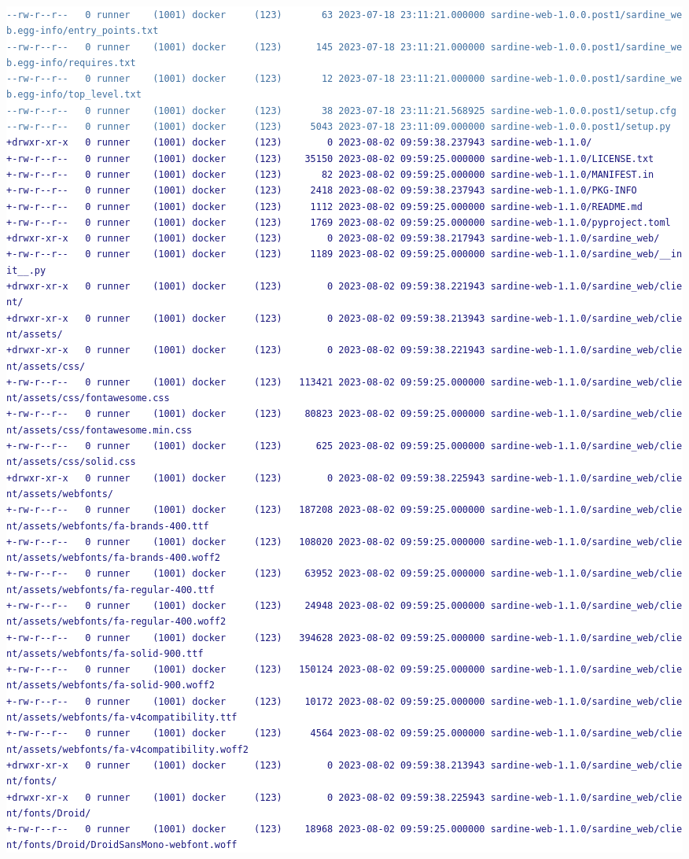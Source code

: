 ```diff
--rw-r--r--   0 runner    (1001) docker     (123)       63 2023-07-18 23:11:21.000000 sardine-web-1.0.0.post1/sardine_web.egg-info/entry_points.txt
--rw-r--r--   0 runner    (1001) docker     (123)      145 2023-07-18 23:11:21.000000 sardine-web-1.0.0.post1/sardine_web.egg-info/requires.txt
--rw-r--r--   0 runner    (1001) docker     (123)       12 2023-07-18 23:11:21.000000 sardine-web-1.0.0.post1/sardine_web.egg-info/top_level.txt
--rw-r--r--   0 runner    (1001) docker     (123)       38 2023-07-18 23:11:21.568925 sardine-web-1.0.0.post1/setup.cfg
--rw-r--r--   0 runner    (1001) docker     (123)     5043 2023-07-18 23:11:09.000000 sardine-web-1.0.0.post1/setup.py
+drwxr-xr-x   0 runner    (1001) docker     (123)        0 2023-08-02 09:59:38.237943 sardine-web-1.1.0/
+-rw-r--r--   0 runner    (1001) docker     (123)    35150 2023-08-02 09:59:25.000000 sardine-web-1.1.0/LICENSE.txt
+-rw-r--r--   0 runner    (1001) docker     (123)       82 2023-08-02 09:59:25.000000 sardine-web-1.1.0/MANIFEST.in
+-rw-r--r--   0 runner    (1001) docker     (123)     2418 2023-08-02 09:59:38.237943 sardine-web-1.1.0/PKG-INFO
+-rw-r--r--   0 runner    (1001) docker     (123)     1112 2023-08-02 09:59:25.000000 sardine-web-1.1.0/README.md
+-rw-r--r--   0 runner    (1001) docker     (123)     1769 2023-08-02 09:59:25.000000 sardine-web-1.1.0/pyproject.toml
+drwxr-xr-x   0 runner    (1001) docker     (123)        0 2023-08-02 09:59:38.217943 sardine-web-1.1.0/sardine_web/
+-rw-r--r--   0 runner    (1001) docker     (123)     1189 2023-08-02 09:59:25.000000 sardine-web-1.1.0/sardine_web/__init__.py
+drwxr-xr-x   0 runner    (1001) docker     (123)        0 2023-08-02 09:59:38.221943 sardine-web-1.1.0/sardine_web/client/
+drwxr-xr-x   0 runner    (1001) docker     (123)        0 2023-08-02 09:59:38.213943 sardine-web-1.1.0/sardine_web/client/assets/
+drwxr-xr-x   0 runner    (1001) docker     (123)        0 2023-08-02 09:59:38.221943 sardine-web-1.1.0/sardine_web/client/assets/css/
+-rw-r--r--   0 runner    (1001) docker     (123)   113421 2023-08-02 09:59:25.000000 sardine-web-1.1.0/sardine_web/client/assets/css/fontawesome.css
+-rw-r--r--   0 runner    (1001) docker     (123)    80823 2023-08-02 09:59:25.000000 sardine-web-1.1.0/sardine_web/client/assets/css/fontawesome.min.css
+-rw-r--r--   0 runner    (1001) docker     (123)      625 2023-08-02 09:59:25.000000 sardine-web-1.1.0/sardine_web/client/assets/css/solid.css
+drwxr-xr-x   0 runner    (1001) docker     (123)        0 2023-08-02 09:59:38.225943 sardine-web-1.1.0/sardine_web/client/assets/webfonts/
+-rw-r--r--   0 runner    (1001) docker     (123)   187208 2023-08-02 09:59:25.000000 sardine-web-1.1.0/sardine_web/client/assets/webfonts/fa-brands-400.ttf
+-rw-r--r--   0 runner    (1001) docker     (123)   108020 2023-08-02 09:59:25.000000 sardine-web-1.1.0/sardine_web/client/assets/webfonts/fa-brands-400.woff2
+-rw-r--r--   0 runner    (1001) docker     (123)    63952 2023-08-02 09:59:25.000000 sardine-web-1.1.0/sardine_web/client/assets/webfonts/fa-regular-400.ttf
+-rw-r--r--   0 runner    (1001) docker     (123)    24948 2023-08-02 09:59:25.000000 sardine-web-1.1.0/sardine_web/client/assets/webfonts/fa-regular-400.woff2
+-rw-r--r--   0 runner    (1001) docker     (123)   394628 2023-08-02 09:59:25.000000 sardine-web-1.1.0/sardine_web/client/assets/webfonts/fa-solid-900.ttf
+-rw-r--r--   0 runner    (1001) docker     (123)   150124 2023-08-02 09:59:25.000000 sardine-web-1.1.0/sardine_web/client/assets/webfonts/fa-solid-900.woff2
+-rw-r--r--   0 runner    (1001) docker     (123)    10172 2023-08-02 09:59:25.000000 sardine-web-1.1.0/sardine_web/client/assets/webfonts/fa-v4compatibility.ttf
+-rw-r--r--   0 runner    (1001) docker     (123)     4564 2023-08-02 09:59:25.000000 sardine-web-1.1.0/sardine_web/client/assets/webfonts/fa-v4compatibility.woff2
+drwxr-xr-x   0 runner    (1001) docker     (123)        0 2023-08-02 09:59:38.213943 sardine-web-1.1.0/sardine_web/client/fonts/
+drwxr-xr-x   0 runner    (1001) docker     (123)        0 2023-08-02 09:59:38.225943 sardine-web-1.1.0/sardine_web/client/fonts/Droid/
+-rw-r--r--   0 runner    (1001) docker     (123)    18968 2023-08-02 09:59:25.000000 sardine-web-1.1.0/sardine_web/client/fonts/Droid/DroidSansMono-webfont.woff
```